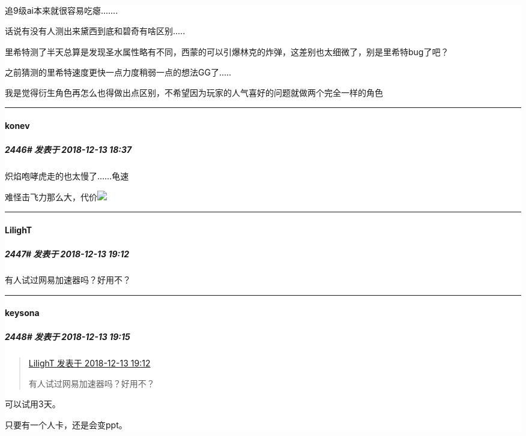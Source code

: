 


追9级ai本来就很容易吃瘪.......

话说有没有人测出来黛西到底和碧奇有啥区别.....

里希特测了半天总算是发现圣水属性略有不同，西蒙的可以引爆林克的炸弹，这差别也太细微了，别是里希特bug了吧？

之前猜测的里希特速度更快一点力度稍弱一点的想法GG了.....

我是觉得衍生角色再怎么也得做出点区别，不希望因为玩家的人气喜好的问题就做两个完全一样的角色







*****

####  konev  
##### 2446#       发表于 2018-12-13 18:37




炽焰咆哮虎走的也太慢了……龟速


难怪击飞力那么大，代价<img src="https://static.saraba1st.com/image/smiley/face2017/117.png" referrerpolicy="no-referrer">







*****

####  LilighT  
##### 2447#       发表于 2018-12-13 19:12




有人试过网易加速器吗？好用不？







*****

####  keysona  
##### 2448#       发表于 2018-12-13 19:15



<blockquote><a href="httphttps://bbs.saraba1st.com/2b/forum.php?mod=redirect&amp;goto=findpost&amp;pid=41933666&amp;ptid=1755649" target="_blank">LilighT 发表于 2018-12-13 19:12</a>

有人试过网易加速器吗？好用不？</blockquote>
可以试用3天。


只要有一个人卡，还是会变ppt。
